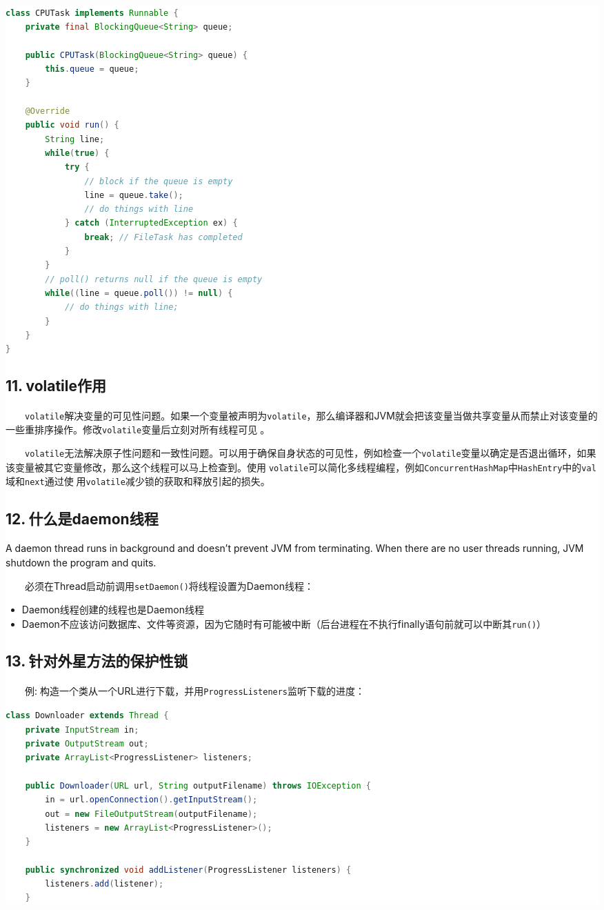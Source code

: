 ```java
class CPUTask implements Runnable {
    private final BlockingQueue<String> queue;

    public CPUTask(BlockingQueue<String> queue) {
        this.queue = queue;
    }

    @Override
    public void run() {
        String line;
        while(true) {
            try {
                // block if the queue is empty
                line = queue.take(); 
                // do things with line
            } catch (InterruptedException ex) {
                break; // FileTask has completed
            }
        }
        // poll() returns null if the queue is empty
        while((line = queue.poll()) != null) {
            // do things with line;
        }
    }
}
```


## 11. volatile作用
&#12288;&#12288;`volatile`解决变量的可见性问题。如果一个变量被声明为`volatile`，那么编译器和JVM就会把该变量当做共享变量从而禁止对该变量的一些重排序操作。修改`volatile`变量后立刻对所有线程可见 。

&#12288;&#12288;`volatile`无法解决原子性问题和一致性问题。可以用于确保自身状态的可见性，例如检查一个`volatile`变量以确定是否退出循环，如果该变量被其它变量修改，那么这个线程可以马上检查到。使用 `volatile`可以简化多线程编程，例如`ConcurrentHashMap`中`HashEntry`中的`val`域和`next`通过使 用`volatile`减少锁的获取和释放引起的损失。


## 12. 什么是daemon线程
A daemon thread runs in background and doesn’t prevent JVM from terminating. When there are no user threads running, JVM shutdown the program and quits.

&#12288;&#12288;必须在Thread启动前调用`setDaemon()`将线程设置为Daemon线程：
* Daemon线程创建的线程也是Daemon线程
* Daemon不应该访问数据库、文件等资源，因为它随时有可能被中断（后台进程在不执行finally语句前就可以中断其`run()`）


## 13. 针对外星方法的保护性锁
&#12288;&#12288;例: 构造一个类从一个URL进行下载，并用`ProgressListeners`监听下载的进度：
```java
class Downloader extends Thread {
    private InputStream in;
    private OutputStream out;
    private ArrayList<ProgressListener> listeners;

    public Downloader(URL url, String outputFilename) throws IOException {
        in = url.openConnection().getInputStream();
        out = new FileOutputStream(outputFilename);
        listeners = new ArrayList<ProgressListener>();
    }

    public synchronized void addListener(ProgressListener listeners) {
        listeners.add(listener);
    }
```